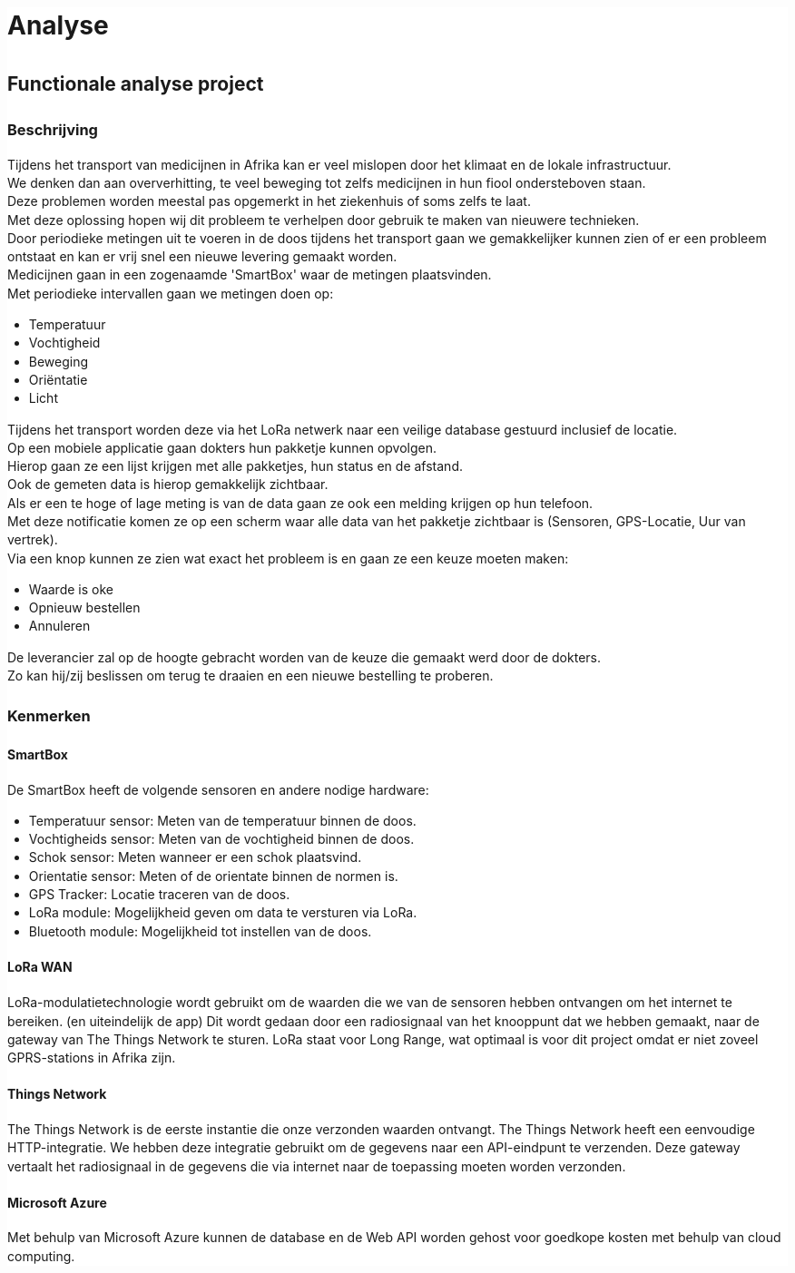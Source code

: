 # Analyse

## Functionale analyse project 

### Beschrijving
Tijdens het transport van medicijnen in Afrika kan er veel mislopen door het klimaat en de lokale infrastructuur.  
We denken dan aan oververhitting, te veel beweging tot zelfs medicijnen in hun fiool ondersteboven staan.  
Deze problemen worden meestal pas opgemerkt in het ziekenhuis of soms zelfs te laat.  
Met deze oplossing hopen wij dit probleem te verhelpen door gebruik te maken van nieuwere technieken.  
Door periodieke metingen uit te voeren in de doos tijdens het transport gaan we gemakkelijker kunnen zien of er een probleem ontstaat en kan er vrij snel een nieuwe levering gemaakt worden.  
Medicijnen gaan in een zogenaamde 'SmartBox' waar de metingen plaatsvinden.  
Met periodieke intervallen gaan we metingen doen op:  
* Temperatuur  
* Vochtigheid
* Beweging  
* Oriëntatie
* Licht  

Tijdens het transport worden deze via het LoRa netwerk naar een veilige database gestuurd inclusief de locatie.  
Op een mobiele applicatie gaan dokters hun pakketje kunnen opvolgen.  
Hierop gaan ze een lijst krijgen met alle pakketjes, hun status en de afstand.   
Ook de gemeten data is hierop gemakkelijk zichtbaar.  
Als er een te hoge of lage meting is van de data gaan ze ook een melding krijgen op hun telefoon.  
Met deze notificatie komen ze op een scherm waar alle data van het pakketje zichtbaar is (Sensoren, GPS-Locatie, Uur van vertrek).  
Via een knop kunnen ze zien wat exact het probleem is en gaan ze een keuze moeten maken:  
* Waarde is oke
* Opnieuw bestellen
* Annuleren  

De leverancier zal op de hoogte gebracht worden van de keuze die gemaakt werd door de dokters.  
Zo kan hij/zij beslissen om terug te draaien en een nieuwe bestelling te proberen.  
### Kenmerken
#### SmartBox
De SmartBox heeft de volgende sensoren en andere nodige hardware:
* Temperatuur sensor: Meten van de temperatuur binnen de doos.   
* Vochtigheids sensor: Meten van de vochtigheid binnen de doos.  
* Schok sensor: Meten wanneer er een schok plaatsvind.  
* Orientatie sensor: Meten of de orientate binnen de normen is.  
* GPS Tracker: Locatie traceren van de doos.  
* LoRa module: Mogelijkheid geven om data te versturen via LoRa.  
* Bluetooth module: Mogelijkheid tot instellen van de doos.  
#### LoRa WAN
LoRa-modulatietechnologie wordt gebruikt om de waarden die we van de sensoren hebben ontvangen om het internet te bereiken. (en uiteindelijk de app) Dit wordt gedaan door een radiosignaal van het knooppunt dat we hebben gemaakt, naar de gateway van The Things Network te sturen. LoRa staat voor Long Range, wat optimaal is voor dit project omdat er niet zoveel GPRS-stations in Afrika zijn.
#### Things Network
The Things Network is de eerste instantie die onze verzonden waarden ontvangt. The Things Network heeft een eenvoudige HTTP-integratie. We hebben deze integratie gebruikt om de gegevens naar een API-eindpunt te verzenden. Deze gateway vertaalt het radiosignaal in de gegevens die via internet naar de toepassing moeten worden verzonden.
#### Microsoft Azure
Met behulp van Microsoft Azure kunnen de database en de Web API worden gehost voor goedkope kosten met behulp van cloud computing.